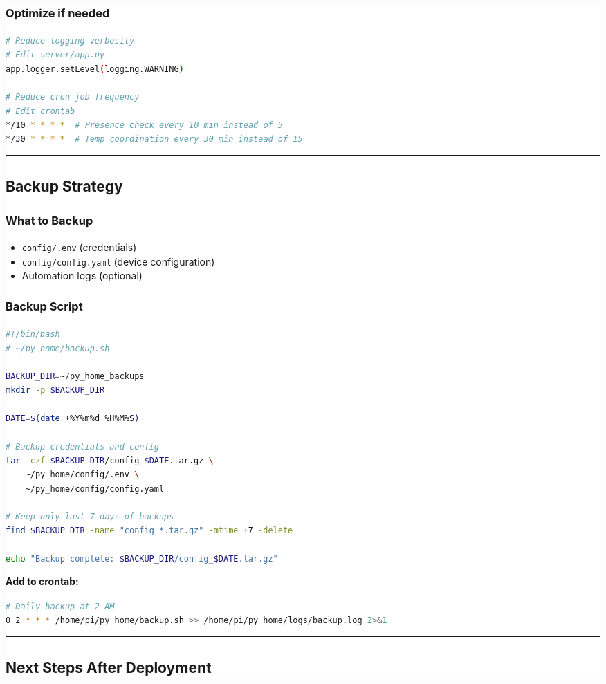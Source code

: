 ### Optimize if needed
```bash
# Reduce logging verbosity
# Edit server/app.py
app.logger.setLevel(logging.WARNING)

# Reduce cron job frequency
# Edit crontab
*/10 * * * *  # Presence check every 10 min instead of 5
*/30 * * * *  # Temp coordination every 30 min instead of 15
```

---

## Backup Strategy

### What to Backup
- `config/.env` (credentials)
- `config/config.yaml` (device configuration)
- Automation logs (optional)

### Backup Script
```bash
#!/bin/bash
# ~/py_home/backup.sh

BACKUP_DIR=~/py_home_backups
mkdir -p $BACKUP_DIR

DATE=$(date +%Y%m%d_%H%M%S)

# Backup credentials and config
tar -czf $BACKUP_DIR/config_$DATE.tar.gz \
    ~/py_home/config/.env \
    ~/py_home/config/config.yaml

# Keep only last 7 days of backups
find $BACKUP_DIR -name "config_*.tar.gz" -mtime +7 -delete

echo "Backup complete: $BACKUP_DIR/config_$DATE.tar.gz"
```

**Add to crontab:**
```bash
# Daily backup at 2 AM
0 2 * * * /home/pi/py_home/backup.sh >> /home/pi/py_home/logs/backup.log 2>&1
```

---

## Next Steps After Deployment
